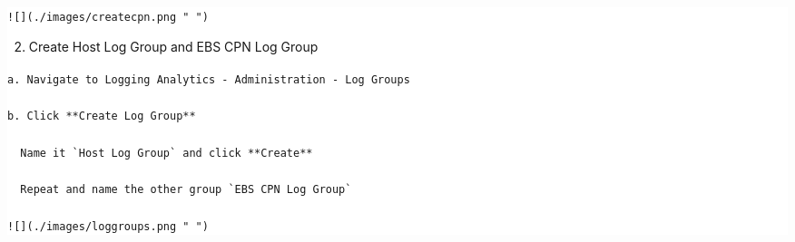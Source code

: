     ![](./images/createcpn.png " ")

  2. Create Host Log Group and EBS CPN Log Group

    a. Navigate to Logging Analytics - Administration - Log Groups

    b. Click **Create Log Group**

      Name it `Host Log Group` and click **Create**

      Repeat and name the other group `EBS CPN Log Group`

    ![](./images/loggroups.png " ")
